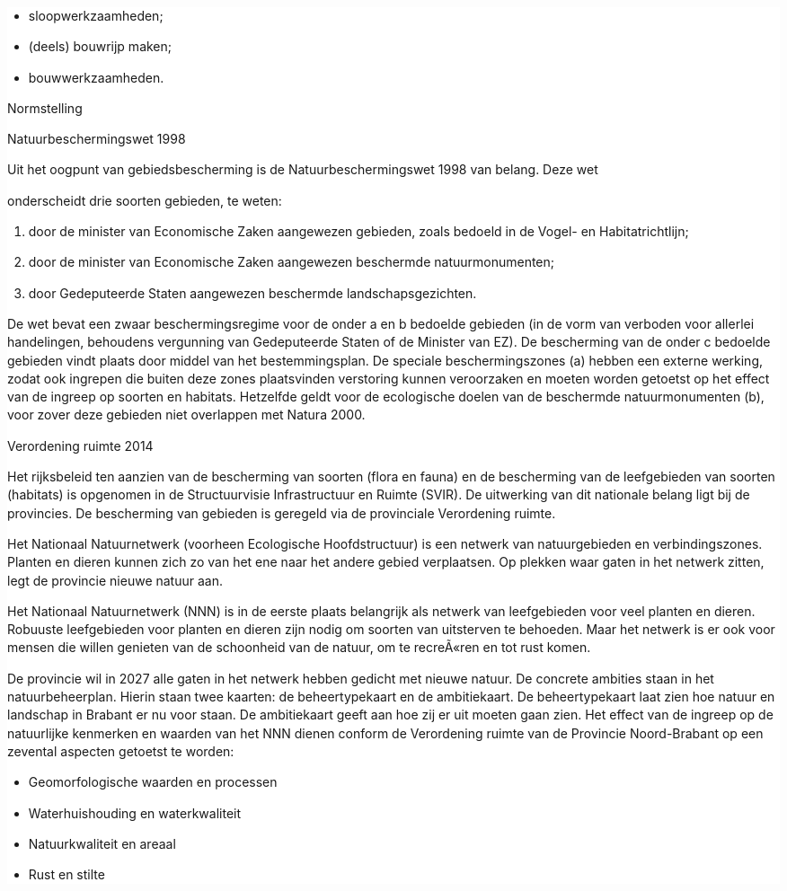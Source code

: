 * sloopwerkzaamheden;

* (deels) bouwrijp maken;

* bouwwerkzaamheden.

Normstelling

Natuurbeschermingswet 1998

Uit het oogpunt van gebiedsbescherming is de Natuurbeschermingswet 1998 van belang. Deze wet

onderscheidt drie soorten gebieden, te weten:

1. door de minister van Economische Zaken aangewezen gebieden, zoals bedoeld in de Vogel\- en Habitatrichtlijn;

2. door de minister van Economische Zaken aangewezen beschermde natuurmonumenten;

3. door Gedeputeerde Staten aangewezen beschermde landschapsgezichten.

De wet bevat een zwaar beschermingsregime voor de onder a en b bedoelde gebieden (in de vorm van verboden voor allerlei handelingen, behoudens vergunning van Gedeputeerde Staten of de Minister van EZ). De bescherming van de onder c bedoelde gebieden vindt plaats door middel van het bestemmingsplan. De speciale beschermingszones (a) hebben een externe werking, zodat ook ingrepen die buiten deze zones plaatsvinden verstoring kunnen veroorzaken en moeten worden getoetst op het effect van de ingreep op soorten en habitats. Hetzelfde geldt voor de ecologische doelen van de beschermde natuurmonumenten (b), voor zover deze gebieden niet overlappen met Natura 2000\.

Verordening ruimte 2014

Het rijksbeleid ten aanzien van de bescherming van soorten (flora en fauna) en de bescherming van de leefgebieden van soorten (habitats) is opgenomen in de Structuurvisie Infrastructuur en Ruimte (SVIR). De uitwerking van dit nationale belang ligt bij de provincies. De bescherming van gebieden is geregeld via de provinciale Verordening ruimte.

Het Nationaal Natuurnetwerk (voorheen Ecologische Hoofdstructuur) is een netwerk van natuurgebieden en verbindingszones. Planten en dieren kunnen zich zo van het ene naar het andere gebied verplaatsen. Op plekken waar gaten in het netwerk zitten, legt de provincie nieuwe natuur aan.

Het Nationaal Natuurnetwerk (NNN) is in de eerste plaats belangrijk als netwerk van leefgebieden voor veel planten en dieren. Robuuste leefgebieden voor planten en dieren zijn nodig om soorten van uitsterven te behoeden. Maar het netwerk is er ook voor mensen die willen genieten van de schoonheid van de natuur, om te recreÃ«ren en tot rust komen.

De provincie wil in 2027 alle gaten in het netwerk hebben gedicht met nieuwe natuur. De concrete ambities staan in het natuurbeheerplan. Hierin staan twee kaarten: de beheertypekaart en de ambitiekaart. De beheertypekaart laat zien hoe natuur en landschap in Brabant er nu voor staan. De ambitiekaart geeft aan hoe zij er uit moeten gaan zien. Het effect van de ingreep op de natuurlijke kenmerken en waarden van het NNN dienen conform de Verordening ruimte van de Provincie Noord\-Brabant op een zevental aspecten getoetst te worden:

* Geomorfologische waarden en processen

* Waterhuishouding en waterkwaliteit

* Natuurkwaliteit en areaal

* Rust en stilte
